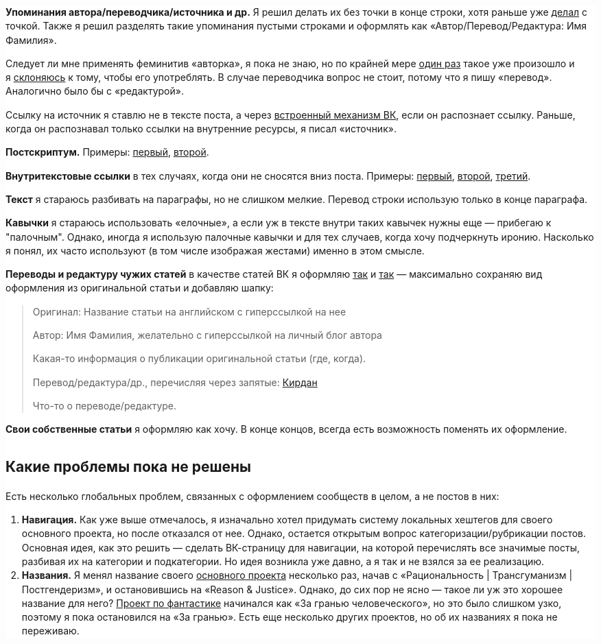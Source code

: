 **Упоминания автора/переводчика/источника и др.** Я решил делать их без точки в конце строки, хотя раньше уже [делал](https://vk.com/wall-188637166_259) с точкой. Также я решил разделять такие упоминания пустыми строками и оформлять как «Автор/Перевод/Редактура: Имя Фамилия».

Следует ли мне применять феминитив «авторка», я пока не знаю, но по крайней мере [один раз](https://vk.com/wall-187680241_18) такое уже произошло и я [склоняюсь](https://vk.com/wall-187680241_537?reply=565&thread=542) к тому, чтобы его употреблять. В случае переводчика вопрос не стоит, потому что я пишу «перевод». Аналогично было бы с «редактурой».

Ссылку на источник я ставлю не в тексте поста, а через [встроенный механизм ВК](https://vk.com/@adminsclub-citation), если он распознает ссылку. Раньше, когда он распознавал только ссылки на внутренние ресурсы, я писал «источник».

**Постскриптум.** Примеры: [первый](https://vk.com/wall-187680241_1437), [второй](https://vk.com/wall-187680241_1085).

**Внутритекстовые ссылки** в тех случаях, когда они не сносятся вниз поста. Примеры: [первый](https://vk.com/wall-187680241_1085), [второй](https://vk.com/wall-187680241_1108), [третий](https://vk.com/wall-187680241_1007).

**Текст** я стараюсь разбивать на параграфы, но не слишком мелкие. Перевод строки использую только в конце параграфа.

**Кавычки** я стараюсь использовать «елочные», а если уж в тексте внутри таких кавычек нужны еще — прибегаю к "палочным". Однако, иногда я использую палочные кавычки и для тех случаев, когда хочу подчеркнуть иронию. Насколько я понял, их часто используют (в том числе изображая жестами) именно в этом смысле.

**Переводы и редактуру чужих статей** в качестве статей ВК я оформляю [так](https://vk.com/@kirdan-brian-tomasik-should-we-intervene-in-nature) и [так](https://vk.com/@kirdan-oksana-lexell-domestic-violence-law-in-usa) — максимально сохраняю вид оформления из оригинальной статьи и добавляю шапку:

> Оригинал: Название статьи на английском с гиперссылкой на нее
> 
> Автор: Имя Фамилия, желательно с гиперссылкой на личный блог автора
> 
> Какая-то информация о публикации оригинальной статьи (где, когда).
> 
> Перевод/редактура/др., перечисляя через запятые: [Кирдан](https://vk.com/kirdan)
> 
> Что-то о переводе/редактуре.

**Свои собственные статьи** я оформляю как хочу. В конце концов, всегда есть возможность поменять их оформление.

## Какие проблемы пока не решены

Есть несколько глобальных проблем, связанных с оформлением сообществ в целом, а не постов в них:

1. **Навигация.** Как уже выше отмечалось, я изначально хотел придумать систему локальных хештегов для своего основного проекта, но после отказался от нее. Однако, остается открытым вопрос категоризации/рубрикации постов. Основная идея, как это решить — сделать ВК-страницу для навигации, на которой перечислять все значимые посты, разбивая их на категории и подкатегории. Но идея возникла уже давно, а я так и не взялся за ее реализацию.
2. **Названия.** Я менял название своего [основного проекта](https://vk.com/public187680241) несколько раз, начав с «Рациональность \| Трансгуманизм \| Постгендеризм», и остановившись на «Reason & Justice». Однако, до сих пор не ясно — такое ли уж это хорошее название для него? [Проект по фантастике](https://vk.com/public188637166) начинался как «За гранью человеческого», но это было слишком узко, поэтому я пока остановился на «За гранью». Есть еще несколько других проектов, но об их названиях я пока не переживаю.
